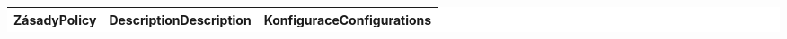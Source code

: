 | <span data-ttu-id="adc69-437">Zásady</span><span class="sxs-lookup"><span data-stu-id="adc69-437">Policy</span></span> |<span data-ttu-id="adc69-438">Description</span><span class="sxs-lookup"><span data-stu-id="adc69-438">Description</span></span> |<span data-ttu-id="adc69-439">Konfigurace</span><span class="sxs-lookup"><span data-stu-id="adc69-439">Configurations</span></span> 
| --------------------------- | ------------- | -------------------- |
